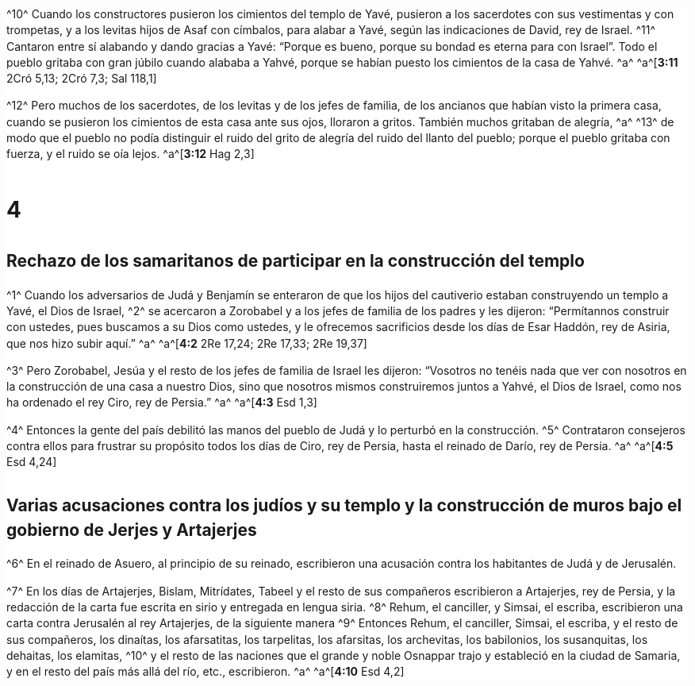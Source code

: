 ^10^ Cuando los constructores pusieron los cimientos del templo de Yavé, pusieron a los sacerdotes con sus vestimentas y con trompetas, y a los levitas hijos de Asaf con címbalos, para alabar a Yavé, según las indicaciones de David, rey de Israel. ^11^ Cantaron entre sí alabando y dando gracias a Yavé: “Porque es bueno, porque su bondad es eterna para con Israel”. Todo el pueblo gritaba con gran júbilo cuando alababa a Yahvé, porque se habían puesto los cimientos de la casa de Yahvé. ^a^
^a^[**3:11** 2Cró 5,13; 2Cró 7,3; Sal 118,1]

 ^12^ Pero muchos de los sacerdotes, de los levitas y de los jefes de familia, de los ancianos que habían visto la primera casa, cuando se pusieron los cimientos de esta casa ante sus ojos, lloraron a gritos. También muchos gritaban de alegría, ^a^ ^13^ de modo que el pueblo no podía distinguir el ruido del grito de alegría del ruido del llanto del pueblo; porque el pueblo gritaba con fuerza, y el ruido se oía lejos.
^a^[**3:12** Hag 2,3]

# 4
## Rechazo de los samaritanos de participar en la construcción del templo
^1^ Cuando los adversarios de Judá y Benjamín se enteraron de que los hijos del cautiverio estaban construyendo un templo a Yavé, el Dios de Israel, ^2^ se acercaron a Zorobabel y a los jefes de familia de los padres y les dijeron: “Permítannos construir con ustedes, pues buscamos a su Dios como ustedes, y le ofrecemos sacrificios desde los días de Esar Haddón, rey de Asiria, que nos hizo subir aquí.” ^a^
^a^[**4:2** 2Re 17,24; 2Re 17,33; 2Re 19,37]

 ^3^ Pero Zorobabel, Jesúa y el resto de los jefes de familia de Israel les dijeron: “Vosotros no tenéis nada que ver con nosotros en la construcción de una casa a nuestro Dios, sino que nosotros mismos construiremos juntos a Yahvé, el Dios de Israel, como nos ha ordenado el rey Ciro, rey de Persia.” ^a^
^a^[**4:3** Esd 1,3]

 ^4^ Entonces la gente del país debilitó las manos del pueblo de Judá y lo perturbó en la construcción. ^5^ Contrataron consejeros contra ellos para frustrar su propósito todos los días de Ciro, rey de Persia, hasta el reinado de Darío, rey de Persia. ^a^
^a^[**4:5** Esd 4,24]

## Varias acusaciones contra los judíos y su templo y la construcción de muros bajo el gobierno de Jerjes y Artajerjes
 ^6^ En el reinado de Asuero, al principio de su reinado, escribieron una acusación contra los habitantes de Judá y de Jerusalén.

 ^7^ En los días de Artajerjes, Bislam, Mitrídates, Tabeel y el resto de sus compañeros escribieron a Artajerjes, rey de Persia, y la redacción de la carta fue escrita en sirio y entregada en lengua siria. ^8^ Rehum, el canciller, y Simsai, el escriba, escribieron una carta contra Jerusalén al rey Artajerjes, de la siguiente manera ^9^ Entonces Rehum, el canciller, Simsai, el escriba, y el resto de sus compañeros, los dinaítas, los afarsatitas, los tarpelitas, los afarsitas, los archevitas, los babilonios, los susanquitas, los dehaitas, los elamitas, ^10^ y el resto de las naciones que el grande y noble Osnappar trajo y estableció en la ciudad de Samaria, y en el resto del país más allá del río, etc., escribieron. ^a^
^a^[**4:10** Esd 4,2]
